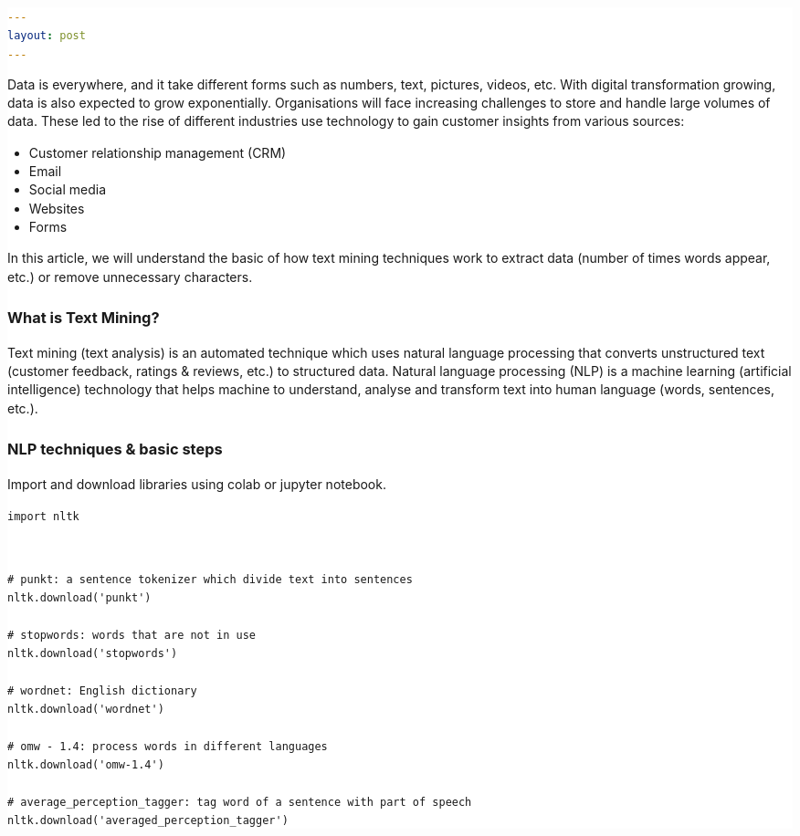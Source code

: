 ```yaml
---
layout: post
---
```

Data is everywhere, and it take different forms such as numbers, text, pictures, videos, etc. With digital transformation growing, data is also expected to grow exponentially. Organisations will face increasing challenges to store and handle large volumes of data. These led to the rise of different industries use technology to gain customer insights from various sources:

- Customer relationship management (CRM)
- Email
- Social media
- Websites
- Forms

In this article, we will understand the basic of how text mining techniques work to extract data (number of times words appear, etc.) or remove unnecessary characters.

### What is Text Mining?
Text mining (text analysis) is an automated technique which uses natural language processing that converts unstructured text (customer feedback, ratings & reviews, etc.) to structured data.
Natural language processing (NLP) is a machine learning (artificial intelligence) technology that helps machine to understand, analyse and transform text into human language (words, sentences, etc.).

### NLP techniques & basic steps
Import and download libraries using colab or jupyter notebook.

    import nltk

<br/>

    # punkt: a sentence tokenizer which divide text into sentences
    nltk.download('punkt')

    # stopwords: words that are not in use
    nltk.download('stopwords')

    # wordnet: English dictionary
    nltk.download('wordnet')

    # omw - 1.4: process words in different languages
    nltk.download('omw-1.4')

    # average_perception_tagger: tag word of a sentence with part of speech
    nltk.download('averaged_perception_tagger')
